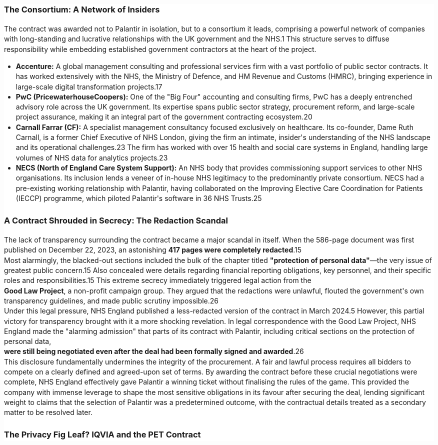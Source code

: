 ### **The Consortium: A Network of Insiders**

The contract was awarded not to Palantir in isolation, but to a consortium it leads, comprising a powerful network of companies with long-standing and lucrative relationships with the UK government and the NHS.1 This structure serves to diffuse responsibility while embedding established government contractors at the heart of the project.

* **Accenture:** A global management consulting and professional services firm with a vast portfolio of public sector contracts. It has worked extensively with the NHS, the Ministry of Defence, and HM Revenue and Customs (HMRC), bringing experience in large-scale digital transformation projects.17  
* **PwC (PricewaterhouseCoopers):** One of the "Big Four" accounting and consulting firms, PwC has a deeply entrenched advisory role across the UK government. Its expertise spans public sector strategy, procurement reform, and large-scale project assurance, making it an integral part of the government contracting ecosystem.20  
* **Carnall Farrar (CF):** A specialist management consultancy focused exclusively on healthcare. Its co-founder, Dame Ruth Carnall, is a former Chief Executive of NHS London, giving the firm an intimate, insider's understanding of the NHS landscape and its operational challenges.23 The firm has worked with over 15 health and social care systems in England, handling large volumes of NHS data for analytics projects.23  
* **NECS (North of England Care System Support):** An NHS body that provides commissioning support services to other NHS organisations. Its inclusion lends a veneer of in-house NHS legitimacy to the predominantly private consortium. NECS had a pre-existing working relationship with Palantir, having collaborated on the Improving Elective Care Coordination for Patients (IECCP) programme, which piloted Palantir's software in 36 NHS Trusts.25

### **A Contract Shrouded in Secrecy: The Redaction Scandal**

The lack of transparency surrounding the contract became a major scandal in itself. When the 586-page document was first published on December 22, 2023, an astonishing **417 pages were completely redacted**.15  
Most alarmingly, the blacked-out sections included the bulk of the chapter titled **"protection of personal data"**—the very issue of greatest public concern.15 Also concealed were details regarding financial reporting obligations, key personnel, and their specific roles and responsibilities.15 This extreme secrecy immediately triggered legal action from the  
**Good Law Project**, a non-profit campaign group. They argued that the redactions were unlawful, flouted the government's own transparency guidelines, and made public scrutiny impossible.26  
Under this legal pressure, NHS England published a less-redacted version of the contract in March 2024\.5 However, this partial victory for transparency brought with it a more shocking revelation. In legal correspondence with the Good Law Project, NHS England made the "alarming admission" that parts of its contract with Palantir, including critical sections on the protection of personal data,  
**were still being negotiated even after the deal had been formally signed and awarded**.26  
This disclosure fundamentally undermines the integrity of the procurement. A fair and lawful process requires all bidders to compete on a clearly defined and agreed-upon set of terms. By awarding the contract before these crucial negotiations were complete, NHS England effectively gave Palantir a winning ticket without finalising the rules of the game. This provided the company with immense leverage to shape the most sensitive obligations in its favour after securing the deal, lending significant weight to claims that the selection of Palantir was a predetermined outcome, with the contractual details treated as a secondary matter to be resolved later.

### **The Privacy Fig Leaf? IQVIA and the PET Contract**
